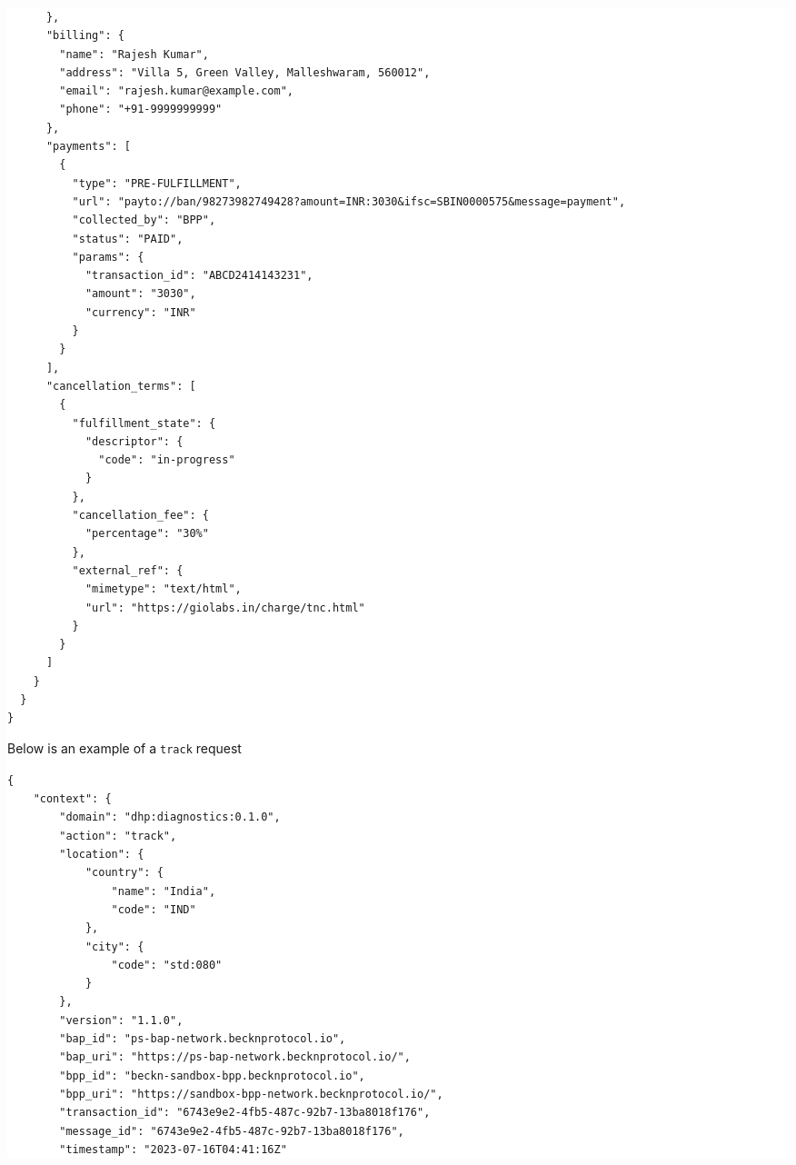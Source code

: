 ```
      },
      "billing": {
        "name": "Rajesh Kumar",
        "address": "Villa 5, Green Valley, Malleshwaram, 560012",
        "email": "rajesh.kumar@example.com",
        "phone": "+91-9999999999"
      },
      "payments": [
        {
          "type": "PRE-FULFILLMENT",
          "url": "payto://ban/98273982749428?amount=INR:3030&ifsc=SBIN0000575&message=payment",
          "collected_by": "BPP",
          "status": "PAID",
          "params": {
            "transaction_id": "ABCD2414143231",
            "amount": "3030",
            "currency": "INR"
          }
        }
      ],
      "cancellation_terms": [
        {
          "fulfillment_state": {
            "descriptor": {
              "code": "in-progress"
            }
          },
          "cancellation_fee": {
            "percentage": "30%"
          },
          "external_ref": {
            "mimetype": "text/html",
            "url": "https://giolabs.in/charge/tnc.html"
          }
        }
      ]
    }
  }
}
```

Below is an example of a `track` request
```
{
    "context": {
        "domain": "dhp:diagnostics:0.1.0",
        "action": "track",
        "location": {
            "country": {
                "name": "India",
                "code": "IND"
            },
            "city": {
                "code": "std:080"
            }
        },
        "version": "1.1.0",
        "bap_id": "ps-bap-network.becknprotocol.io",
        "bap_uri": "https://ps-bap-network.becknprotocol.io/",
        "bpp_id": "beckn-sandbox-bpp.becknprotocol.io",
        "bpp_uri": "https://sandbox-bpp-network.becknprotocol.io/",
        "transaction_id": "6743e9e2-4fb5-487c-92b7-13ba8018f176",
        "message_id": "6743e9e2-4fb5-487c-92b7-13ba8018f176",
        "timestamp": "2023-07-16T04:41:16Z"
```